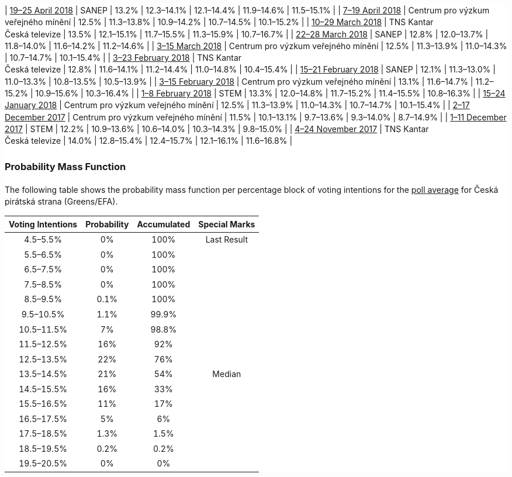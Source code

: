 | [19–25 April 2018](2018-04-25-SANEP.html) | SANEP | 13.2% | 12.3–14.1% | 12.1–14.4% | 11.9–14.6% | 11.5–15.1% |
| [7–19 April 2018](2018-04-19-Centrumprovýzkumveřejnéhomínění.html) | Centrum pro výzkum veřejného mínění | 12.5% | 11.3–13.8% | 10.9–14.2% | 10.7–14.5% | 10.1–15.2% |
| [10–29 March 2018](2018-03-29-TNSKantar.html) | TNS Kantar <br> Česká televize | 13.5% | 12.1–15.1% | 11.7–15.5% | 11.3–15.9% | 10.7–16.7% |
| [22–28 March 2018](2018-03-28-SANEP.html) | SANEP | 12.8% | 12.0–13.7% | 11.8–14.0% | 11.6–14.2% | 11.2–14.6% |
| [3–15 March 2018](2018-03-15-Centrumprovýzkumveřejnéhomínění.html) | Centrum pro výzkum veřejného mínění | 12.5% | 11.3–13.9% | 11.0–14.3% | 10.7–14.7% | 10.1–15.4% |
| [3–23 February 2018](2018-02-23-TNSKantar.html) | TNS Kantar <br> Česká televize | 12.8% | 11.6–14.1% | 11.2–14.4% | 11.0–14.8% | 10.4–15.4% |
| [15–21 February 2018](2018-02-21-SANEP.html) | SANEP | 12.1% | 11.3–13.0% | 11.0–13.3% | 10.8–13.5% | 10.5–13.9% |
| [3–15 February 2018](2018-02-15-Centrumprovýzkumveřejnéhomínění.html) | Centrum pro výzkum veřejného mínění | 13.1% | 11.6–14.7% | 11.2–15.2% | 10.9–15.6% | 10.3–16.4% |
| [1–8 February 2018](2018-02-08-STEM.html) | STEM | 13.3% | 12.0–14.8% | 11.7–15.2% | 11.4–15.5% | 10.8–16.3% |
| [15–24 January 2018](2018-01-24-Centrumprovýzkumveřejnéhomínění.html) | Centrum pro výzkum veřejného mínění | 12.5% | 11.3–13.9% | 11.0–14.3% | 10.7–14.7% | 10.1–15.4% |
| [2–17 December 2017](2017-12-17-Centrumprovýzkumveřejnéhomínění.html) | Centrum pro výzkum veřejného mínění | 11.5% | 10.1–13.1% | 9.7–13.6% | 9.3–14.0% | 8.7–14.9% |
| [1–11 December 2017](2017-12-11-STEM.html) | STEM | 12.2% | 10.9–13.6% | 10.6–14.0% | 10.3–14.3% | 9.8–15.0% |
| [4–24 November 2017](2017-11-24-TNSKantar.html) | TNS Kantar <br> Česká televize | 14.0% | 12.8–15.4% | 12.4–15.7% | 12.1–16.1% | 11.6–16.8% |

### Probability Mass Function

The following table shows the probability mass function per percentage block of voting intentions for the [poll average](average.html) for Česká pirátská strana (Greens/EFA).

| Voting Intentions | Probability | Accumulated | Special Marks |
|:-----------------:|:-----------:|:-----------:|:-------------:|
| 4.5–5.5% | 0% | 100% | Last Result |
| 5.5–6.5% | 0% | 100% |  |
| 6.5–7.5% | 0% | 100% |  |
| 7.5–8.5% | 0% | 100% |  |
| 8.5–9.5% | 0.1% | 100% |  |
| 9.5–10.5% | 1.1% | 99.9% |  |
| 10.5–11.5% | 7% | 98.8% |  |
| 11.5–12.5% | 16% | 92% |  |
| 12.5–13.5% | 22% | 76% |  |
| 13.5–14.5% | 21% | 54% | Median |
| 14.5–15.5% | 16% | 33% |  |
| 15.5–16.5% | 11% | 17% |  |
| 16.5–17.5% | 5% | 6% |  |
| 17.5–18.5% | 1.3% | 1.5% |  |
| 18.5–19.5% | 0.2% | 0.2% |  |
| 19.5–20.5% | 0% | 0% |  |
